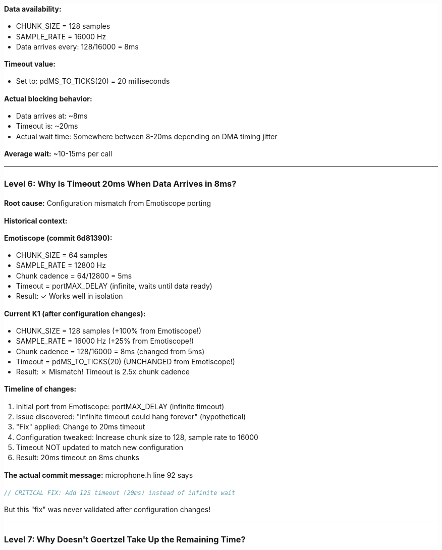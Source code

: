 **Data availability:**
- CHUNK_SIZE = 128 samples
- SAMPLE_RATE = 16000 Hz
- Data arrives every: 128/16000 = 8ms

**Timeout value:**
- Set to: pdMS_TO_TICKS(20) = 20 milliseconds

**Actual blocking behavior:**
- Data arrives at: ~8ms
- Timeout is: ~20ms
- Actual wait time: Somewhere between 8-20ms depending on DMA timing jitter

**Average wait:** ~10-15ms per call

---

### Level 6: Why Is Timeout 20ms When Data Arrives in 8ms?

**Root cause:** Configuration mismatch from Emotiscope porting

**Historical context:**

**Emotiscope (commit 6d81390):**
- CHUNK_SIZE = 64 samples
- SAMPLE_RATE = 12800 Hz
- Chunk cadence = 64/12800 = 5ms
- Timeout = portMAX_DELAY (infinite, waits until data ready)
- Result: ✓ Works well in isolation

**Current K1 (after configuration changes):**
- CHUNK_SIZE = 128 samples (+100% from Emotiscope!)
- SAMPLE_RATE = 16000 Hz (+25% from Emotiscope!)
- Chunk cadence = 128/16000 = 8ms (changed from 5ms)
- Timeout = pdMS_TO_TICKS(20) (UNCHANGED from Emotiscope!)
- Result: ✗ Mismatch! Timeout is 2.5x chunk cadence

**Timeline of changes:**

1. Initial port from Emotiscope: portMAX_DELAY (infinite timeout)
2. Issue discovered: "Infinite timeout could hang forever" (hypothetical)
3. "Fix" applied: Change to 20ms timeout
4. Configuration tweaked: Increase chunk size to 128, sample rate to 16000
5. Timeout NOT updated to match new configuration
6. Result: 20ms timeout on 8ms chunks

**The actual commit message:** microphone.h line 92 says
```cpp
// CRITICAL FIX: Add I2S timeout (20ms) instead of infinite wait
```

But this "fix" was never validated after configuration changes!

---

### Level 7: Why Doesn't Goertzel Take Up the Remaining Time?
